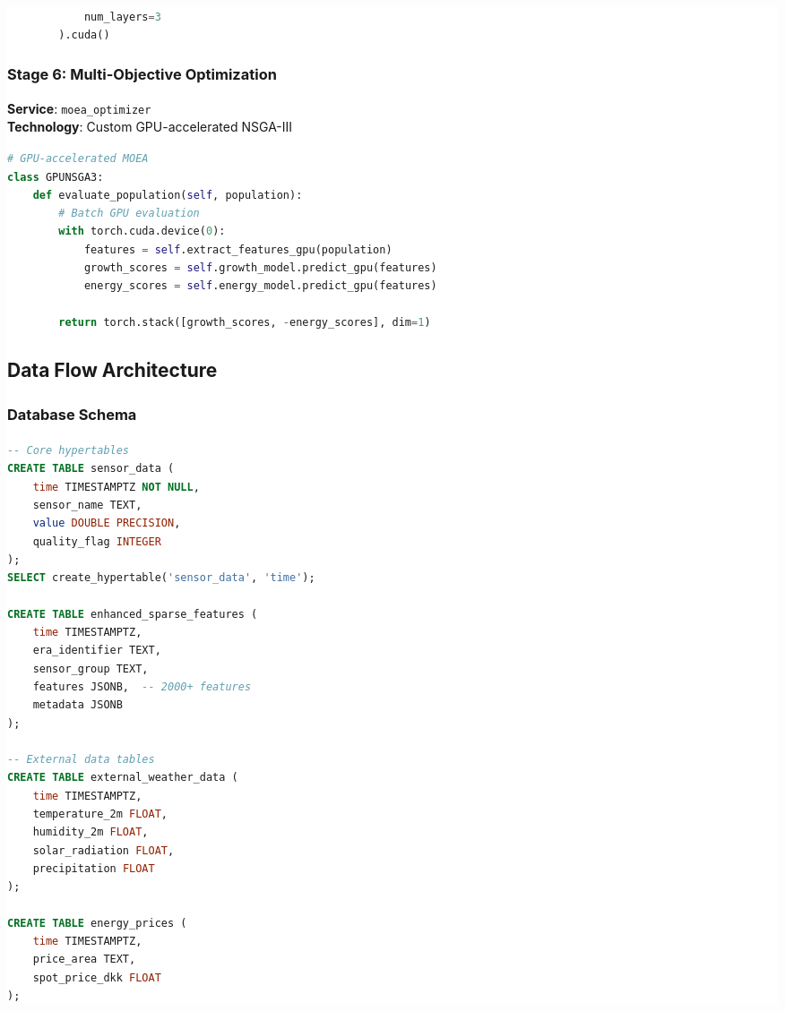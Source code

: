 ```python
            num_layers=3
        ).cuda()
```

### Stage 6: Multi-Objective Optimization
**Service**: `moea_optimizer`  
**Technology**: Custom GPU-accelerated NSGA-III

```python
# GPU-accelerated MOEA
class GPUNSGA3:
    def evaluate_population(self, population):
        # Batch GPU evaluation
        with torch.cuda.device(0):
            features = self.extract_features_gpu(population)
            growth_scores = self.growth_model.predict_gpu(features)
            energy_scores = self.energy_model.predict_gpu(features)
            
        return torch.stack([growth_scores, -energy_scores], dim=1)
```

## Data Flow Architecture

### Database Schema
```sql
-- Core hypertables
CREATE TABLE sensor_data (
    time TIMESTAMPTZ NOT NULL,
    sensor_name TEXT,
    value DOUBLE PRECISION,
    quality_flag INTEGER
);
SELECT create_hypertable('sensor_data', 'time');

CREATE TABLE enhanced_sparse_features (
    time TIMESTAMPTZ,
    era_identifier TEXT,
    sensor_group TEXT,
    features JSONB,  -- 2000+ features
    metadata JSONB
);

-- External data tables
CREATE TABLE external_weather_data (
    time TIMESTAMPTZ,
    temperature_2m FLOAT,
    humidity_2m FLOAT,
    solar_radiation FLOAT,
    precipitation FLOAT
);

CREATE TABLE energy_prices (
    time TIMESTAMPTZ,
    price_area TEXT,
    spot_price_dkk FLOAT
);
```
